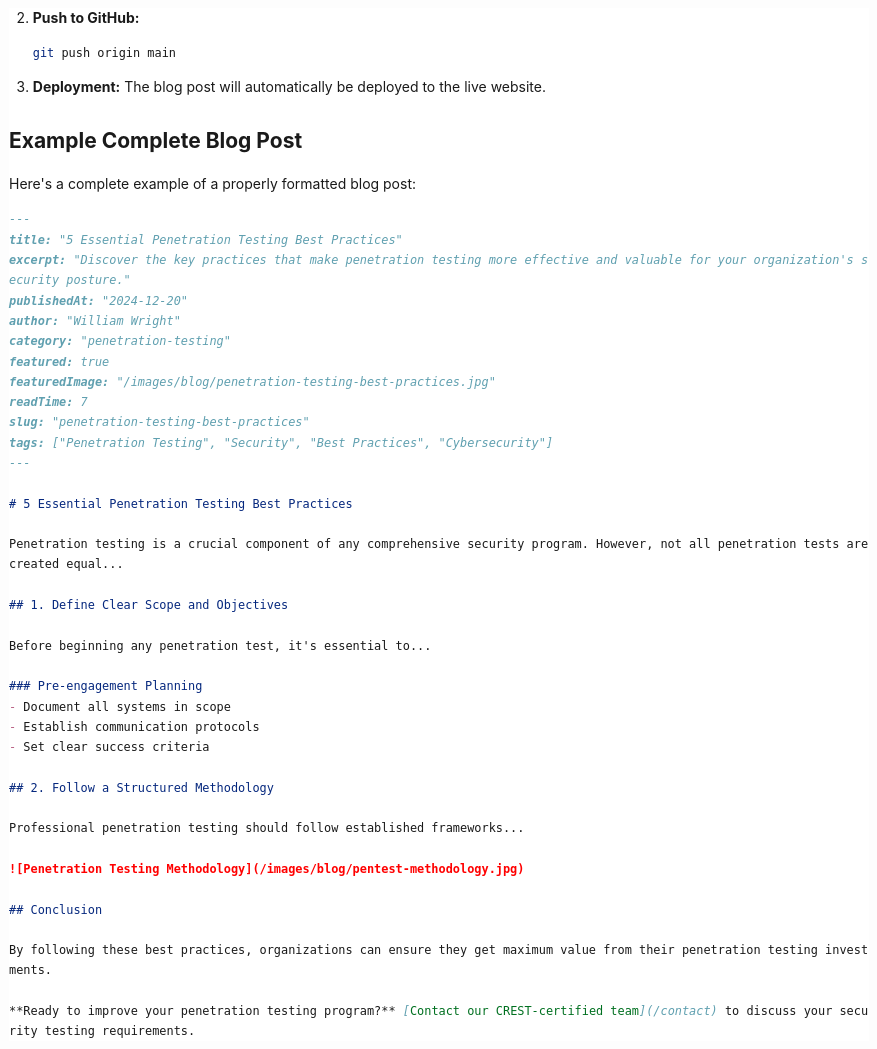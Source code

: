 2. **Push to GitHub:**
   ```bash
   git push origin main
   ```

3. **Deployment:**
   The blog post will automatically be deployed to the live website.

## Example Complete Blog Post

Here's a complete example of a properly formatted blog post:

```markdown
---
title: "5 Essential Penetration Testing Best Practices"
excerpt: "Discover the key practices that make penetration testing more effective and valuable for your organization's security posture."
publishedAt: "2024-12-20"
author: "William Wright"
category: "penetration-testing"
featured: true
featuredImage: "/images/blog/penetration-testing-best-practices.jpg"
readTime: 7
slug: "penetration-testing-best-practices"
tags: ["Penetration Testing", "Security", "Best Practices", "Cybersecurity"]
---

# 5 Essential Penetration Testing Best Practices

Penetration testing is a crucial component of any comprehensive security program. However, not all penetration tests are created equal...

## 1. Define Clear Scope and Objectives

Before beginning any penetration test, it's essential to...

### Pre-engagement Planning
- Document all systems in scope
- Establish communication protocols
- Set clear success criteria

## 2. Follow a Structured Methodology

Professional penetration testing should follow established frameworks...

![Penetration Testing Methodology](/images/blog/pentest-methodology.jpg)

## Conclusion

By following these best practices, organizations can ensure they get maximum value from their penetration testing investments.

**Ready to improve your penetration testing program?** [Contact our CREST-certified team](/contact) to discuss your security testing requirements.
```
